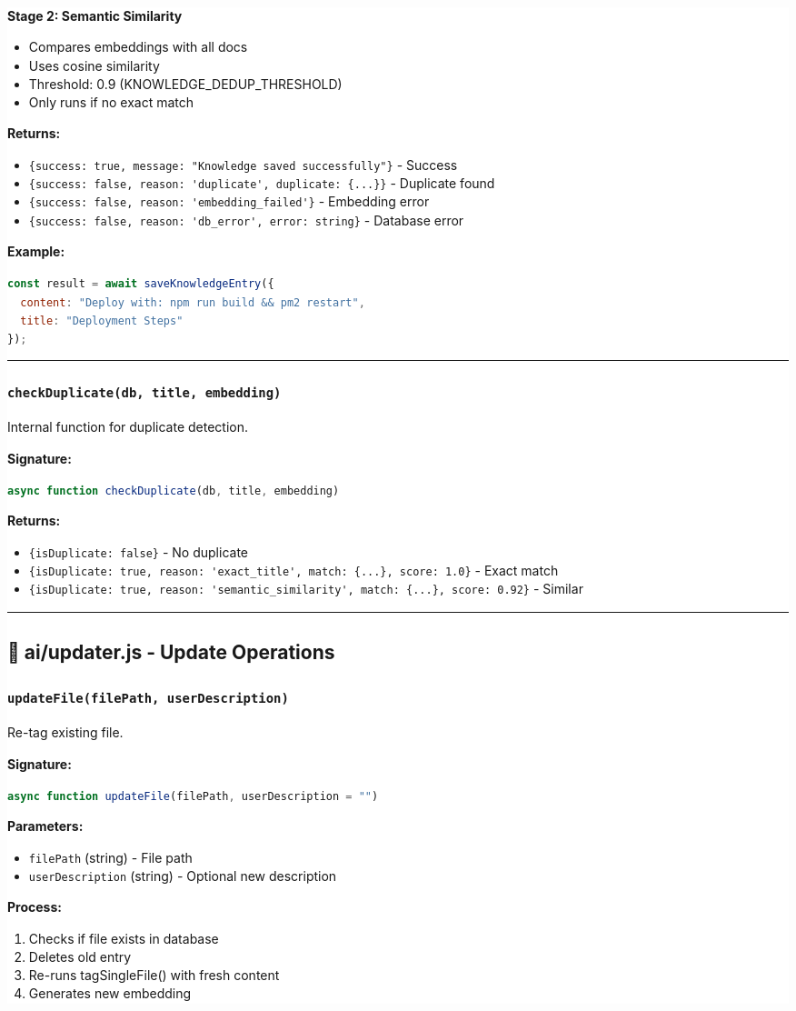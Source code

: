 **Stage 2: Semantic Similarity**
- Compares embeddings with all docs
- Uses cosine similarity
- Threshold: 0.9 (KNOWLEDGE_DEDUP_THRESHOLD)
- Only runs if no exact match

**Returns:**
- `{success: true, message: "Knowledge saved successfully"}` - Success
- `{success: false, reason: 'duplicate', duplicate: {...}}` - Duplicate found
- `{success: false, reason: 'embedding_failed'}` - Embedding error
- `{success: false, reason: 'db_error', error: string}` - Database error

**Example:**
```javascript
const result = await saveKnowledgeEntry({
  content: "Deploy with: npm run build && pm2 restart",
  title: "Deployment Steps"
});
```

---

### `checkDuplicate(db, title, embedding)`

Internal function for duplicate detection.

**Signature:**
```javascript
async function checkDuplicate(db, title, embedding)
```

**Returns:**
- `{isDuplicate: false}` - No duplicate
- `{isDuplicate: true, reason: 'exact_title', match: {...}, score: 1.0}` - Exact match
- `{isDuplicate: true, reason: 'semantic_similarity', match: {...}, score: 0.92}` - Similar

---

## 🔄 ai/updater.js - Update Operations

### `updateFile(filePath, userDescription)`

Re-tag existing file.

**Signature:**
```javascript
async function updateFile(filePath, userDescription = "")
```

**Parameters:**
- `filePath` (string) - File path
- `userDescription` (string) - Optional new description

**Process:**
1. Checks if file exists in database
2. Deletes old entry
3. Re-runs tagSingleFile() with fresh content
4. Generates new embedding
